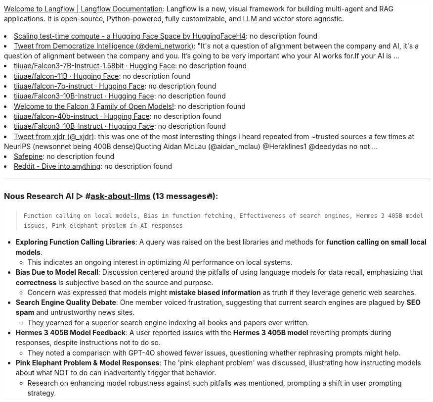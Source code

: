 <a href="https://docs.langflow.org/">Welcome to Langflow | Langflow Documentation</a>: Langflow is a new, visual framework for building multi-agent and RAG applications. It is open-source, Python-powered, fully customizable, and LLM and vector store agnostic.</li><li><a href="https://huggingface.co/spaces/HuggingFaceH4/blogpost-scaling-test-time-compute">Scaling test-time compute - a Hugging Face Space by HuggingFaceH4</a>: no description found</li><li><a href="https://x.com/demi_network/status/1869085748852662718">Tweet from Democratize Intelligence (@demi_network)</a>: &#34;It&#39;s not a question of alignment between the company and AI, it&#39;s a question of alignment between the company and you. It’s going to be very important who your AI works for.If your AI is ...</li><li><a href="https://huggingface.co/tiiuae/Falcon3-7B-Instruct-1.58bit">tiiuae/Falcon3-7B-Instruct-1.58bit · Hugging Face</a>: no description found</li><li><a href="https://huggingface.co/tiiuae/falcon-11B">tiiuae/falcon-11B · Hugging Face</a>: no description found</li><li><a href="https://huggingface.co/tiiuae/falcon-7b-instruct">tiiuae/falcon-7b-instruct · Hugging Face</a>: no description found</li><li><a href="https://huggingface.co/tiiuae/Falcon3-10B-Instruct">tiiuae/Falcon3-10B-Instruct · Hugging Face</a>: no description found</li><li><a href="https://huggingface.co/blog/falcon3">Welcome to the Falcon 3 Family of Open Models!</a>: no description found</li><li><a href="https://huggingface.co/tiiuae/falcon-40b-instruct">tiiuae/falcon-40b-instruct · Hugging Face</a>: no description found</li><li><a href="https://huggingface.co/tiiuae/Falcon3-10B-Instruct#benchmarks)">tiiuae/Falcon3-10B-Instruct · Hugging Face</a>: no description found</li><li><a href="https://x.com/_xjdr/status/1869062741849461146">Tweet from xjdr (@_xjdr)</a>: this was one of the most interesting things i heard repeated from ~trusted sources a few times at NeurIPS  (newsonnet being 400B dense)Quoting Aidan McLau (@aidan_mclau) @Heraklines1 @deedydas no not ...</li><li><a href="https://safepine.co/">Safepine</a>: no description found</li><li><a href="https://www.reddit.com/r/LocalLLaMA/comments/175ejvi/quick_start_example_for_llava_generate_image/">Reddit - Dive into anything</a>: no description found
</li>
</ul>

</div>
  

---


### **Nous Research AI ▷ #[ask-about-llms](https://discord.com/channels/1053877538025386074/1154120232051408927/1318853936660221984)** (13 messages🔥): 

> `Function calling on local models, Bias in function fetching, Effectiveness of search engines, Hermes 3 405B model issues, Pink elephant problem in AI responses` 


- **Exploring Function Calling Libraries**: A query was raised on the best libraries and methods for **function calling on small local models**.
   - This indicates an ongoing interest in optimizing AI performance on local systems.
- **Bias Due to Model Recall**: Discussion centered around the pitfalls of using language models for data recall, emphasizing that **correctness** is subjective based on the source and purpose.
   - Concern was expressed that models might **mistake biased information** as truth if they leverage generic web searches.
- **Search Engine Quality Debate**: One member voiced frustration, suggesting that current search engines are plagued by **SEO spam** and untrustworthy news sites.
   - They yearned for a superior search engine indexing all books and papers ever written.
- **Hermes 3 405B Model Feedback**: A user reported issues with the **Hermes 3 405B model** reverting prompts during responses, despite instructions not to do so.
   - They noted a comparison with GPT-4O showed fewer issues, questioning whether rephrasing prompts might help.
- **Pink Elephant Problem & Model Responses**: The 'pink elephant problem' was discussed, illustrating how instructing models about what NOT to do can inadvertently trigger that behavior.
   - Research on enhancing model robustness against such pitfalls was mentioned, prompting a shift in user prompting strategy.
